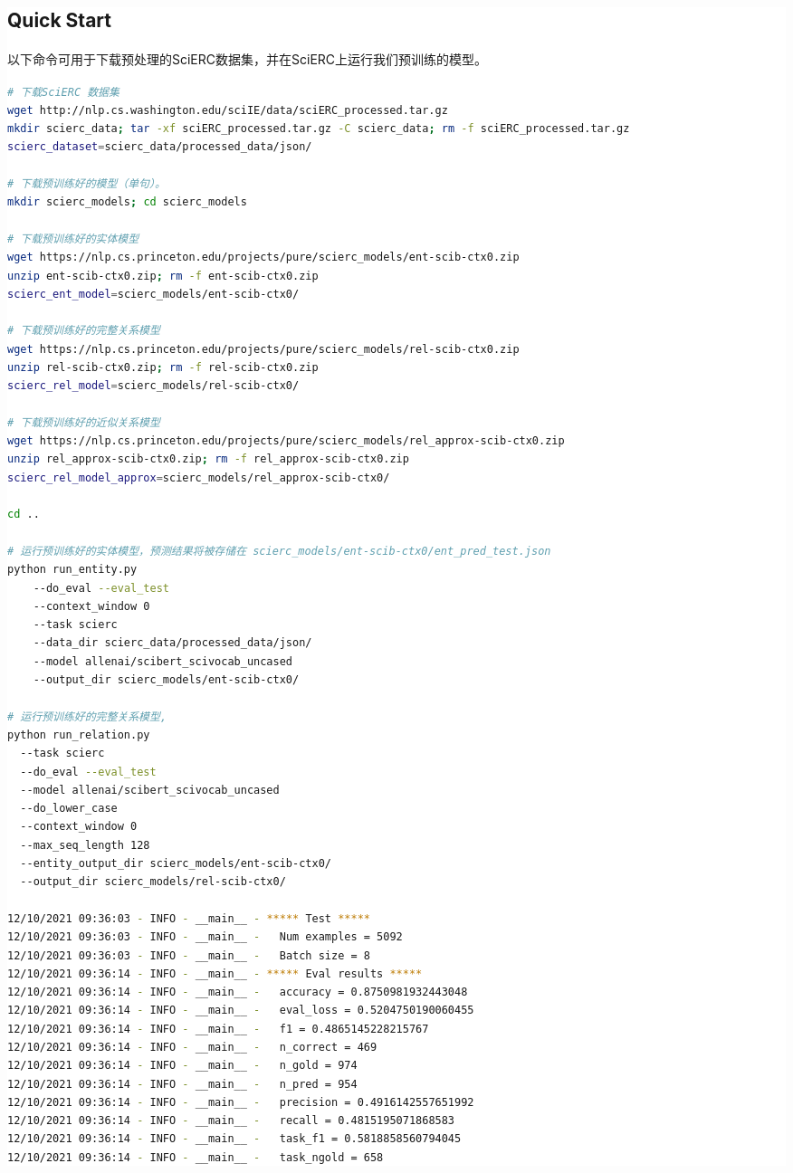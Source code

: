 ## Quick Start
以下命令可用于下载预处理的SciERC数据集，并在SciERC上运行我们预训练的模型。

```bash
# 下载SciERC 数据集
wget http://nlp.cs.washington.edu/sciIE/data/sciERC_processed.tar.gz
mkdir scierc_data; tar -xf sciERC_processed.tar.gz -C scierc_data; rm -f sciERC_processed.tar.gz
scierc_dataset=scierc_data/processed_data/json/

# 下载预训练好的模型（单句）。
mkdir scierc_models; cd scierc_models

# 下载预训练好的实体模型
wget https://nlp.cs.princeton.edu/projects/pure/scierc_models/ent-scib-ctx0.zip
unzip ent-scib-ctx0.zip; rm -f ent-scib-ctx0.zip
scierc_ent_model=scierc_models/ent-scib-ctx0/

# 下载预训练好的完整关系模型
wget https://nlp.cs.princeton.edu/projects/pure/scierc_models/rel-scib-ctx0.zip
unzip rel-scib-ctx0.zip; rm -f rel-scib-ctx0.zip
scierc_rel_model=scierc_models/rel-scib-ctx0/

# 下载预训练好的近似关系模型
wget https://nlp.cs.princeton.edu/projects/pure/scierc_models/rel_approx-scib-ctx0.zip
unzip rel_approx-scib-ctx0.zip; rm -f rel_approx-scib-ctx0.zip
scierc_rel_model_approx=scierc_models/rel_approx-scib-ctx0/

cd ..

# 运行预训练好的实体模型，预测结果将被存储在 scierc_models/ent-scib-ctx0/ent_pred_test.json
python run_entity.py 
    --do_eval --eval_test 
    --context_window 0 
    --task scierc 
    --data_dir scierc_data/processed_data/json/ 
    --model allenai/scibert_scivocab_uncased 
    --output_dir scierc_models/ent-scib-ctx0/

# 运行预训练好的完整关系模型, 
python run_relation.py 
  --task scierc 
  --do_eval --eval_test 
  --model allenai/scibert_scivocab_uncased 
  --do_lower_case 
  --context_window 0
  --max_seq_length 128 
  --entity_output_dir scierc_models/ent-scib-ctx0/
  --output_dir scierc_models/rel-scib-ctx0/

12/10/2021 09:36:03 - INFO - __main__ - ***** Test *****
12/10/2021 09:36:03 - INFO - __main__ -   Num examples = 5092
12/10/2021 09:36:03 - INFO - __main__ -   Batch size = 8
12/10/2021 09:36:14 - INFO - __main__ - ***** Eval results *****
12/10/2021 09:36:14 - INFO - __main__ -   accuracy = 0.8750981932443048
12/10/2021 09:36:14 - INFO - __main__ -   eval_loss = 0.5204750190060455
12/10/2021 09:36:14 - INFO - __main__ -   f1 = 0.4865145228215767
12/10/2021 09:36:14 - INFO - __main__ -   n_correct = 469
12/10/2021 09:36:14 - INFO - __main__ -   n_gold = 974
12/10/2021 09:36:14 - INFO - __main__ -   n_pred = 954
12/10/2021 09:36:14 - INFO - __main__ -   precision = 0.4916142557651992
12/10/2021 09:36:14 - INFO - __main__ -   recall = 0.4815195071868583
12/10/2021 09:36:14 - INFO - __main__ -   task_f1 = 0.5818858560794045
12/10/2021 09:36:14 - INFO - __main__ -   task_ngold = 658
```